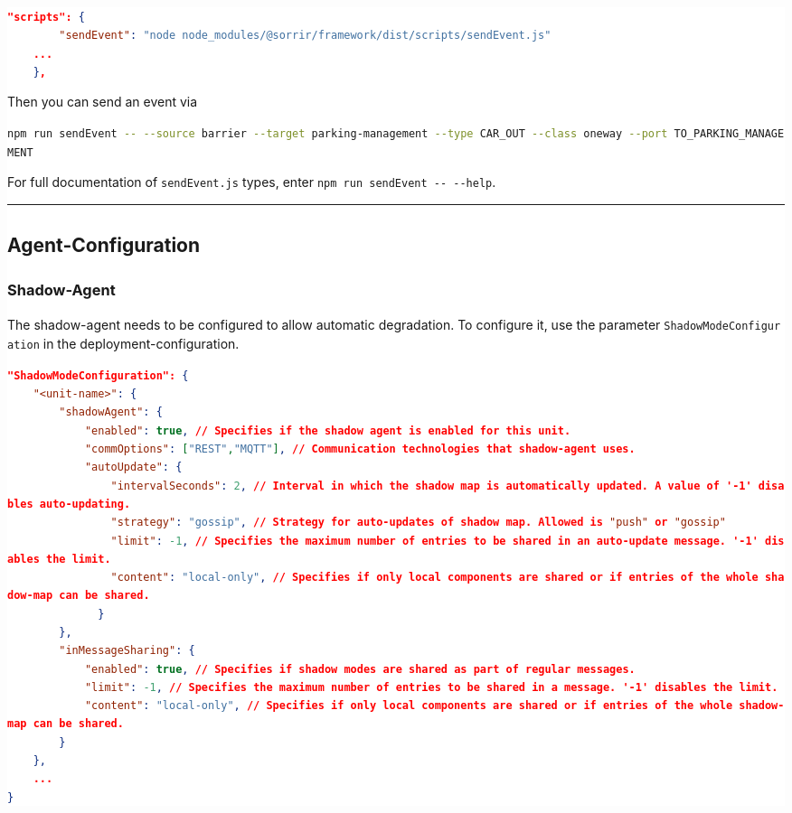 ```json
"scripts": {
		"sendEvent": "node node_modules/@sorrir/framework/dist/scripts/sendEvent.js"
    ...
	},
```

Then you can send an event via

```sh
npm run sendEvent -- --source barrier --target parking-management --type CAR_OUT --class oneway --port TO_PARKING_MANAGEMENT
```

For full documentation of `sendEvent.js` types, enter `npm run sendEvent -- --help`.

---

## Agent-Configuration

### Shadow-Agent

The shadow-agent needs to be configured to allow automatic degradation. To configure it, use the parameter `ShadowModeConfiguration` in the deployment-configuration.

```json
"ShadowModeConfiguration": {
    "<unit-name>": {
        "shadowAgent": {
            "enabled": true, // Specifies if the shadow agent is enabled for this unit.
            "commOptions": ["REST","MQTT"], // Communication technologies that shadow-agent uses.
            "autoUpdate": {
                "intervalSeconds": 2, // Interval in which the shadow map is automatically updated. A value of '-1' disables auto-updating.
                "strategy": "gossip", // Strategy for auto-updates of shadow map. Allowed is "push" or "gossip"
                "limit": -1, // Specifies the maximum number of entries to be shared in an auto-update message. '-1' disables the limit.
                "content": "local-only", // Specifies if only local components are shared or if entries of the whole shadow-map can be shared.
              }
        },
        "inMessageSharing": {
            "enabled": true, // Specifies if shadow modes are shared as part of regular messages.
            "limit": -1, // Specifies the maximum number of entries to be shared in a message. '-1' disables the limit.
            "content": "local-only", // Specifies if only local components are shared or if entries of the whole shadow-map can be shared.
        }
    },
    ...
}
```
